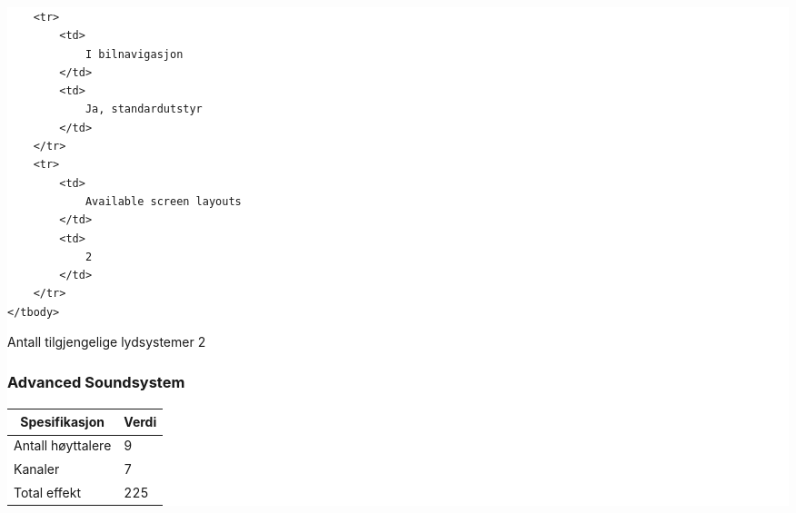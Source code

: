 		<tr>
			<td>
				I bilnavigasjon
			</td>
			<td>
				Ja, standardutstyr
			</td>
		</tr>
		<tr>
			<td>
				Available screen layouts
			</td>
			<td>
				2
			</td>
		</tr>
	</tbody>
</table>
		<tr>
			<td>
				Antall tilgjengelige lydsystemer
			</td>
			<td>
				2
			</td>
		</tr>

### Advanced Soundsystem

<table class="table table-striped border">
	<thead>
			<tr>
			<th>
				Spesifikasjon
			</th>
			<th>
				Verdi
			</th>
			</tr>
	</thead>
	<tbody>
		<tr>
			<td>
				Antall høyttalere
			</td>
			<td>
				9
			</td>
		</tr>
		<tr>
			<td>
				Kanaler
			</td>
			<td>
				7
			</td>
		</tr>
		<tr>
			<td>
				Total effekt
			</td>
			<td>
				225
			</td>